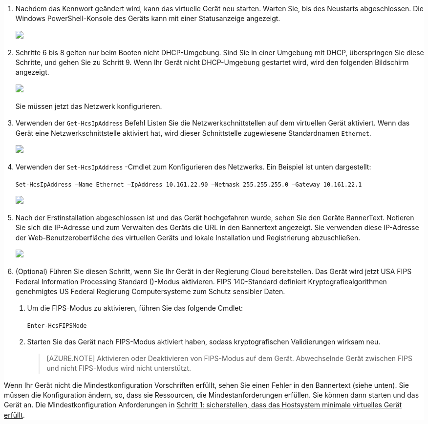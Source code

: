 1.  Nachdem das Kennwort geändert wird, kann das virtuelle Gerät neu starten. Warten Sie, bis des Neustarts abgeschlossen. Die Windows PowerShell-Konsole des Geräts kann mit einer Statusanzeige angezeigt.

    ![](./media/storsimple-ova-deploy2-provision-vmware/image41.png)

1.  Schritte 6 bis 8 gelten nur beim Booten nicht DHCP-Umgebung. Sind Sie in einer Umgebung mit DHCP, überspringen Sie diese Schritte, und gehen Sie zu Schritt 9. Wenn Ihr Gerät nicht DHCP-Umgebung gestartet wird, wird den folgenden Bildschirm angezeigt. 

    ![](./media/storsimple-ova-deploy2-provision-vmware/image42m.png)

    Sie müssen jetzt das Netzwerk konfigurieren.

1.  Verwenden der `Get-HcsIpAddress` Befehl Listen Sie die Netzwerkschnittstellen auf dem virtuellen Gerät aktiviert. Wenn das Gerät eine Netzwerkschnittstelle aktiviert hat, wird dieser Schnittstelle zugewiesene Standardnamen `Ethernet`.

    ![](./media/storsimple-ova-deploy2-provision-vmware/image43m.png)

1.  Verwenden der `Set-HcsIpAddress` -Cmdlet zum Konfigurieren des Netzwerks. Ein Beispiel ist unten dargestellt:


    `Set-HcsIpAddress –Name Ethernet –IpAddress 10.161.22.90 –Netmask 255.255.255.0 –Gateway 10.161.22.1`

    ![](./media/storsimple-ova-deploy2-provision-vmware/image44.png)

1.  Nach der Erstinstallation abgeschlossen ist und das Gerät hochgefahren wurde, sehen Sie den Geräte BannerText. Notieren Sie sich die IP-Adresse und zum Verwalten des Geräts die URL in den Bannertext angezeigt. Sie verwenden diese IP-Adresse der Web-Benutzeroberfläche des virtuellen Geräts und lokale Installation und Registrierung abzuschließen.

    ![](./media/storsimple-ova-deploy2-provision-vmware/image45.png)


1. (Optional) Führen Sie diesen Schritt, wenn Sie Ihr Gerät in der Regierung Cloud bereitstellen. Das Gerät wird jetzt USA FIPS Federal Information Processing Standard ()-Modus aktivieren. FIPS 140-Standard definiert Kryptografiealgorithmen genehmigtes US Federal Regierung Computersysteme zum Schutz sensibler Daten.
    1. Um die FIPS-Modus zu aktivieren, führen Sie das folgende Cmdlet:
        
        `Enter-HcsFIPSMode`

    2. Starten Sie das Gerät nach FIPS-Modus aktiviert haben, sodass kryptografischen Validierungen wirksam neu.

        > [AZURE.NOTE] Aktivieren oder Deaktivieren von FIPS-Modus auf dem Gerät. Abwechselnde Gerät zwischen FIPS und nicht FIPS-Modus wird nicht unterstützt.


Wenn Ihr Gerät nicht die Mindestkonfiguration Vorschriften erfüllt, sehen Sie einen Fehler in den Bannertext (siehe unten). Sie müssen die Konfiguration ändern, so, dass sie Ressourcen, die Mindestanforderungen erfüllen. Sie können dann starten und das Gerät an. Die Mindestkonfiguration Anforderungen in [Schritt 1: sicherstellen, dass das Hostsystem minimale virtuelles Gerät erfüllt](#step-1-ensure-host-system-meets-minimum-virtual-device-requirements).
